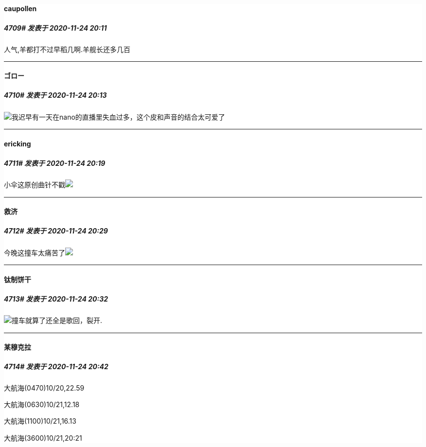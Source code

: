 ####  caupollen  
##### 4709#       发表于 2020-11-24 20:11


人气,羊都打不过早稻几啊.羊舰长还多几百


-----

####  ゴロー  
##### 4710#       发表于 2020-11-24 20:13


<img src="https://static.saraba1st.com/image/smiley/face2017/210.gif" referrerpolicy="no-referrer">我迟早有一天在nano的直播里失血过多，这个皮和声音的结合太可爱了


-----

####  ericking  
##### 4711#       发表于 2020-11-24 20:19


小伞这原创曲针不戳<img src="https://static.saraba1st.com/image/smiley/face2017/072.png" referrerpolicy="no-referrer">


-----

####  救济  
##### 4712#       发表于 2020-11-24 20:29


今晚这撞车太痛苦了<img src="https://static.saraba1st.com/image/smiley/face2017/152.png" referrerpolicy="no-referrer">


-----

####  钛制饼干  
##### 4713#       发表于 2020-11-24 20:32


<img src="https://static.saraba1st.com/image/smiley/face2017/068.png" referrerpolicy="no-referrer">撞车就算了还全是歌回，裂开.


-----

####  某穆克拉  
##### 4714#       发表于 2020-11-24 20:42


大航海(0470)10/20,22.59

大航海(0630)10/21,12.18

大航海(1100)10/21,16.13

大航海(3600)10/21,20:21
